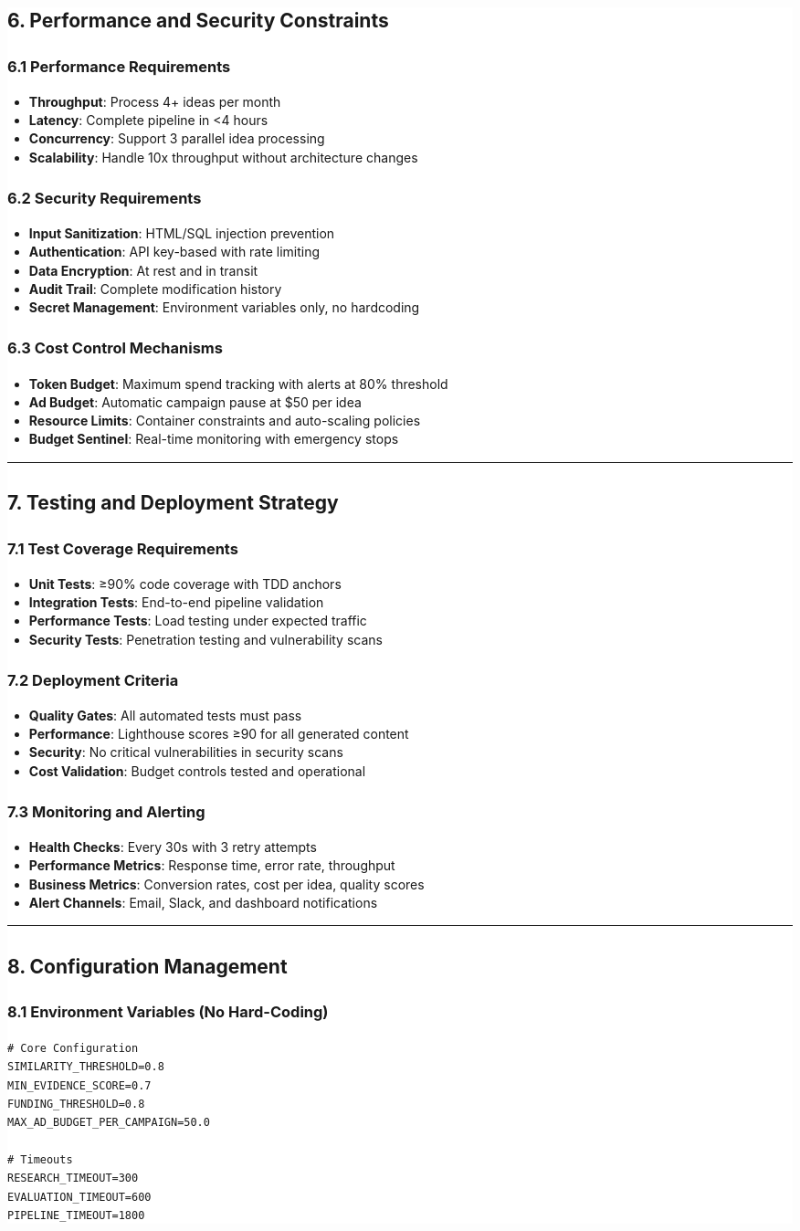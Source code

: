 
## 6. Performance and Security Constraints

### 6.1 Performance Requirements
- **Throughput**: Process 4+ ideas per month
- **Latency**: Complete pipeline in <4 hours
- **Concurrency**: Support 3 parallel idea processing
- **Scalability**: Handle 10x throughput without architecture changes

### 6.2 Security Requirements
- **Input Sanitization**: HTML/SQL injection prevention
- **Authentication**: API key-based with rate limiting
- **Data Encryption**: At rest and in transit
- **Audit Trail**: Complete modification history
- **Secret Management**: Environment variables only, no hardcoding

### 6.3 Cost Control Mechanisms
- **Token Budget**: Maximum spend tracking with alerts at 80% threshold
- **Ad Budget**: Automatic campaign pause at $50 per idea
- **Resource Limits**: Container constraints and auto-scaling policies
- **Budget Sentinel**: Real-time monitoring with emergency stops

---

## 7. Testing and Deployment Strategy

### 7.1 Test Coverage Requirements
- **Unit Tests**: ≥90% code coverage with TDD anchors
- **Integration Tests**: End-to-end pipeline validation
- **Performance Tests**: Load testing under expected traffic
- **Security Tests**: Penetration testing and vulnerability scans

### 7.2 Deployment Criteria
- **Quality Gates**: All automated tests must pass
- **Performance**: Lighthouse scores ≥90 for all generated content
- **Security**: No critical vulnerabilities in security scans
- **Cost Validation**: Budget controls tested and operational

### 7.3 Monitoring and Alerting
- **Health Checks**: Every 30s with 3 retry attempts
- **Performance Metrics**: Response time, error rate, throughput
- **Business Metrics**: Conversion rates, cost per idea, quality scores
- **Alert Channels**: Email, Slack, and dashboard notifications

---

## 8. Configuration Management

### 8.1 Environment Variables (No Hard-Coding)
```
# Core Configuration
SIMILARITY_THRESHOLD=0.8
MIN_EVIDENCE_SCORE=0.7
FUNDING_THRESHOLD=0.8
MAX_AD_BUDGET_PER_CAMPAIGN=50.0

# Timeouts
RESEARCH_TIMEOUT=300
EVALUATION_TIMEOUT=600
PIPELINE_TIMEOUT=1800

```